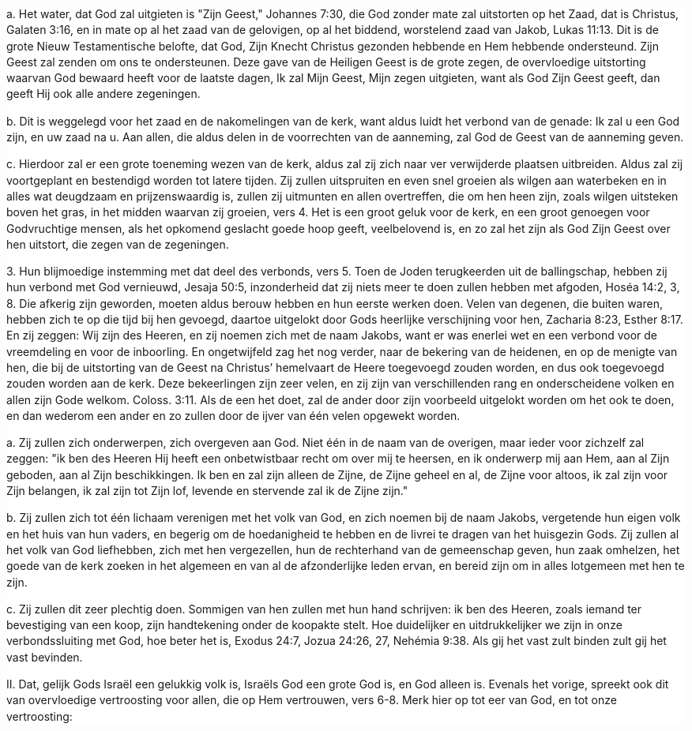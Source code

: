 a. Het water, dat God zal uitgieten is "Zijn Geest," Johannes 7:30, die God zonder mate zal uitstorten op het Zaad, dat is Christus, Galaten 3:16, en in mate op al het zaad van de gelovigen, op al het biddend, worstelend zaad van Jakob, Lukas 11:13. Dit is de grote Nieuw Testamentische belofte, dat God, Zijn Knecht Christus gezonden hebbende en Hem hebbende ondersteund. Zijn Geest zal zenden om ons te ondersteunen. Deze gave van de Heiligen Geest is de grote zegen, de overvloedige uitstorting waarvan God bewaard heeft voor de laatste dagen, Ik zal Mijn Geest, Mijn zegen uitgieten, want als God Zijn Geest geeft, dan geeft Hij ook alle andere zegeningen.

b. Dit is weggelegd voor het zaad en de nakomelingen van de kerk, want aldus luidt het verbond van de genade: Ik zal u een God zijn, en uw zaad na u. Aan allen, die aldus delen in de voorrechten van de aanneming, zal God de Geest van de aanneming geven.

c. Hierdoor zal er een grote toeneming wezen van de kerk, aldus zal zij zich naar ver verwijderde plaatsen uitbreiden. Aldus zal zij voortgeplant en bestendigd worden tot latere tijden. Zij zullen uitspruiten en even snel groeien als wilgen aan waterbeken en in alles wat deugdzaam en prijzenswaardig is, zullen zij uitmunten en allen overtreffen, die om hen heen zijn, zoals wilgen uitsteken boven het gras, in het midden waarvan zij groeien, vers 4. Het is een groot geluk voor de kerk, en een groot genoegen voor Godvruchtige mensen, als het opkomend geslacht goede hoop geeft, veelbelovend is, en zo zal het zijn als God Zijn Geest over hen uitstort, die zegen van de zegeningen.

3\. Hun blijmoedige instemming met dat deel des verbonds, vers 5. Toen de Joden terugkeerden uit de ballingschap, hebben zij hun verbond met God vernieuwd, Jesaja 50:5, inzonderheid dat zij niets meer te doen zullen hebben met afgoden, Hoséa 14:2, 3, 8. Die afkerig zijn geworden, moeten aldus berouw hebben en hun eerste werken doen. Velen van degenen, die buiten waren, hebben zich te op die tijd bij hen gevoegd, daartoe uitgelokt door Gods heerlijke verschijning voor hen, Zacharia 8:23, Esther 8:17. En zij zeggen: Wij zijn des Heeren, en zij noemen zich met de naam Jakobs, want er was enerlei wet en een verbond voor de vreemdeling en voor de inboorling. En ongetwijfeld zag het nog verder, naar de bekering van de heidenen, en op de menigte van hen, die bij de uitstorting van de Geest na Christus’ hemelvaart de Heere toegevoegd zouden worden, en dus ook toegevoegd zouden worden aan de kerk. Deze bekeerlingen zijn zeer velen, en zij zijn van verschillenden rang en onderscheidene volken en allen zijn Gode welkom. Coloss. 3:11. Als de een het doet, zal de ander door zijn voorbeeld uitgelokt worden om het ook te doen, en dan wederom een ander en zo zullen door de ijver van één velen opgewekt worden.

a. Zij zullen zich onderwerpen, zich overgeven aan God. Niet één in de naam van de overigen, maar ieder voor zichzelf zal zeggen: "ik ben des Heeren Hij heeft een onbetwistbaar recht om over mij te heersen, en ik onderwerp mij aan Hem, aan al Zijn geboden, aan al Zijn beschikkingen. Ik ben en zal zijn alleen de Zijne, de Zijne geheel en al, de Zijne voor altoos, ik zal zijn voor Zijn belangen, ik zal zijn tot Zijn lof, levende en stervende zal ik de Zijne zijn." 

b. Zij zullen zich tot één lichaam verenigen met het volk van God, en zich noemen bij de naam Jakobs, vergetende hun eigen volk en het huis van hun vaders, en begerig om de hoedanigheid te hebben en de livrei te dragen van het huisgezin Gods. Zij zullen al het volk van God liefhebben, zich met hen vergezellen, hun de rechterhand van de gemeenschap geven, hun zaak omhelzen, het goede van de kerk zoeken in het algemeen en van al de afzonderlijke leden ervan, en bereid zijn om in alles lotgemeen met hen te zijn.

c. Zij zullen dit zeer plechtig doen. Sommigen van hen zullen met hun hand schrijven: ik ben des Heeren, zoals iemand ter bevestiging van een koop, zijn handtekening onder de koopakte stelt. Hoe duidelijker en uitdrukkelijker we zijn in onze verbondssluiting met God, hoe beter het is, Exodus 24:7, Jozua 24:26, 27, Nehémia 9:38. Als gij het vast zult binden zult gij het vast bevinden.

II. Dat, gelijk Gods Israël een gelukkig volk is, Israëls God een grote God is, en God alleen is. Evenals het vorige, spreekt ook dit van overvloedige vertroosting voor allen, die op Hem vertrouwen, vers 6-8. Merk hier op tot eer van God, en tot onze vertroosting:
